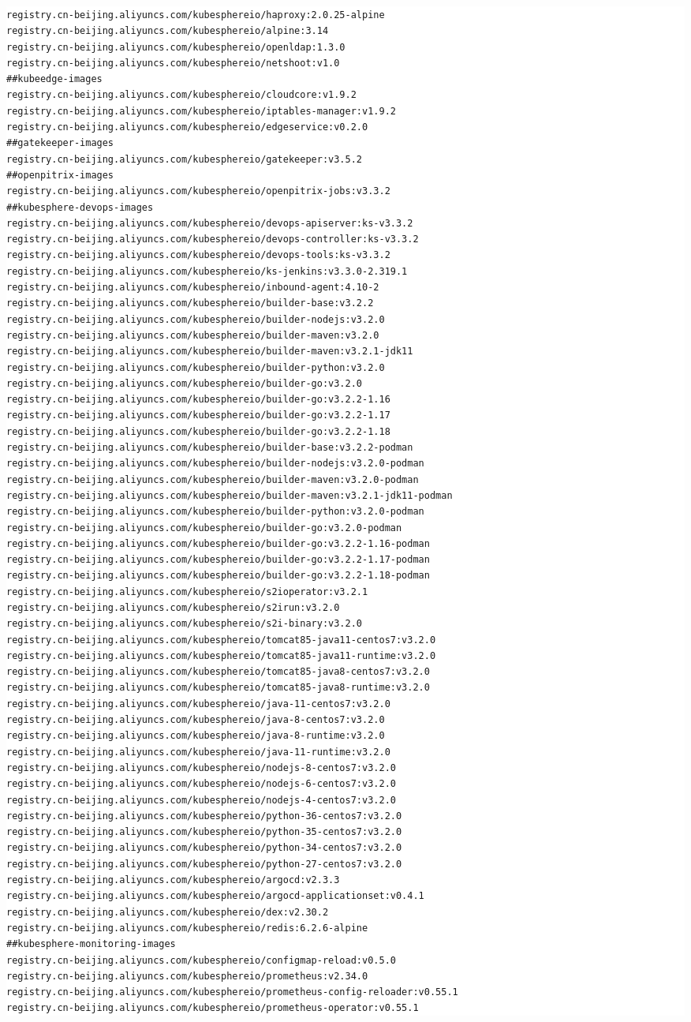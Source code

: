 ```txt
registry.cn-beijing.aliyuncs.com/kubesphereio/haproxy:2.0.25-alpine
registry.cn-beijing.aliyuncs.com/kubesphereio/alpine:3.14
registry.cn-beijing.aliyuncs.com/kubesphereio/openldap:1.3.0
registry.cn-beijing.aliyuncs.com/kubesphereio/netshoot:v1.0
##kubeedge-images
registry.cn-beijing.aliyuncs.com/kubesphereio/cloudcore:v1.9.2
registry.cn-beijing.aliyuncs.com/kubesphereio/iptables-manager:v1.9.2
registry.cn-beijing.aliyuncs.com/kubesphereio/edgeservice:v0.2.0
##gatekeeper-images
registry.cn-beijing.aliyuncs.com/kubesphereio/gatekeeper:v3.5.2
##openpitrix-images
registry.cn-beijing.aliyuncs.com/kubesphereio/openpitrix-jobs:v3.3.2
##kubesphere-devops-images
registry.cn-beijing.aliyuncs.com/kubesphereio/devops-apiserver:ks-v3.3.2
registry.cn-beijing.aliyuncs.com/kubesphereio/devops-controller:ks-v3.3.2
registry.cn-beijing.aliyuncs.com/kubesphereio/devops-tools:ks-v3.3.2
registry.cn-beijing.aliyuncs.com/kubesphereio/ks-jenkins:v3.3.0-2.319.1
registry.cn-beijing.aliyuncs.com/kubesphereio/inbound-agent:4.10-2
registry.cn-beijing.aliyuncs.com/kubesphereio/builder-base:v3.2.2
registry.cn-beijing.aliyuncs.com/kubesphereio/builder-nodejs:v3.2.0
registry.cn-beijing.aliyuncs.com/kubesphereio/builder-maven:v3.2.0
registry.cn-beijing.aliyuncs.com/kubesphereio/builder-maven:v3.2.1-jdk11
registry.cn-beijing.aliyuncs.com/kubesphereio/builder-python:v3.2.0
registry.cn-beijing.aliyuncs.com/kubesphereio/builder-go:v3.2.0
registry.cn-beijing.aliyuncs.com/kubesphereio/builder-go:v3.2.2-1.16
registry.cn-beijing.aliyuncs.com/kubesphereio/builder-go:v3.2.2-1.17
registry.cn-beijing.aliyuncs.com/kubesphereio/builder-go:v3.2.2-1.18
registry.cn-beijing.aliyuncs.com/kubesphereio/builder-base:v3.2.2-podman
registry.cn-beijing.aliyuncs.com/kubesphereio/builder-nodejs:v3.2.0-podman
registry.cn-beijing.aliyuncs.com/kubesphereio/builder-maven:v3.2.0-podman
registry.cn-beijing.aliyuncs.com/kubesphereio/builder-maven:v3.2.1-jdk11-podman
registry.cn-beijing.aliyuncs.com/kubesphereio/builder-python:v3.2.0-podman
registry.cn-beijing.aliyuncs.com/kubesphereio/builder-go:v3.2.0-podman
registry.cn-beijing.aliyuncs.com/kubesphereio/builder-go:v3.2.2-1.16-podman
registry.cn-beijing.aliyuncs.com/kubesphereio/builder-go:v3.2.2-1.17-podman
registry.cn-beijing.aliyuncs.com/kubesphereio/builder-go:v3.2.2-1.18-podman
registry.cn-beijing.aliyuncs.com/kubesphereio/s2ioperator:v3.2.1
registry.cn-beijing.aliyuncs.com/kubesphereio/s2irun:v3.2.0
registry.cn-beijing.aliyuncs.com/kubesphereio/s2i-binary:v3.2.0
registry.cn-beijing.aliyuncs.com/kubesphereio/tomcat85-java11-centos7:v3.2.0
registry.cn-beijing.aliyuncs.com/kubesphereio/tomcat85-java11-runtime:v3.2.0
registry.cn-beijing.aliyuncs.com/kubesphereio/tomcat85-java8-centos7:v3.2.0
registry.cn-beijing.aliyuncs.com/kubesphereio/tomcat85-java8-runtime:v3.2.0
registry.cn-beijing.aliyuncs.com/kubesphereio/java-11-centos7:v3.2.0
registry.cn-beijing.aliyuncs.com/kubesphereio/java-8-centos7:v3.2.0
registry.cn-beijing.aliyuncs.com/kubesphereio/java-8-runtime:v3.2.0
registry.cn-beijing.aliyuncs.com/kubesphereio/java-11-runtime:v3.2.0
registry.cn-beijing.aliyuncs.com/kubesphereio/nodejs-8-centos7:v3.2.0
registry.cn-beijing.aliyuncs.com/kubesphereio/nodejs-6-centos7:v3.2.0
registry.cn-beijing.aliyuncs.com/kubesphereio/nodejs-4-centos7:v3.2.0
registry.cn-beijing.aliyuncs.com/kubesphereio/python-36-centos7:v3.2.0
registry.cn-beijing.aliyuncs.com/kubesphereio/python-35-centos7:v3.2.0
registry.cn-beijing.aliyuncs.com/kubesphereio/python-34-centos7:v3.2.0
registry.cn-beijing.aliyuncs.com/kubesphereio/python-27-centos7:v3.2.0
registry.cn-beijing.aliyuncs.com/kubesphereio/argocd:v2.3.3
registry.cn-beijing.aliyuncs.com/kubesphereio/argocd-applicationset:v0.4.1
registry.cn-beijing.aliyuncs.com/kubesphereio/dex:v2.30.2
registry.cn-beijing.aliyuncs.com/kubesphereio/redis:6.2.6-alpine
##kubesphere-monitoring-images
registry.cn-beijing.aliyuncs.com/kubesphereio/configmap-reload:v0.5.0
registry.cn-beijing.aliyuncs.com/kubesphereio/prometheus:v2.34.0
registry.cn-beijing.aliyuncs.com/kubesphereio/prometheus-config-reloader:v0.55.1
registry.cn-beijing.aliyuncs.com/kubesphereio/prometheus-operator:v0.55.1
```